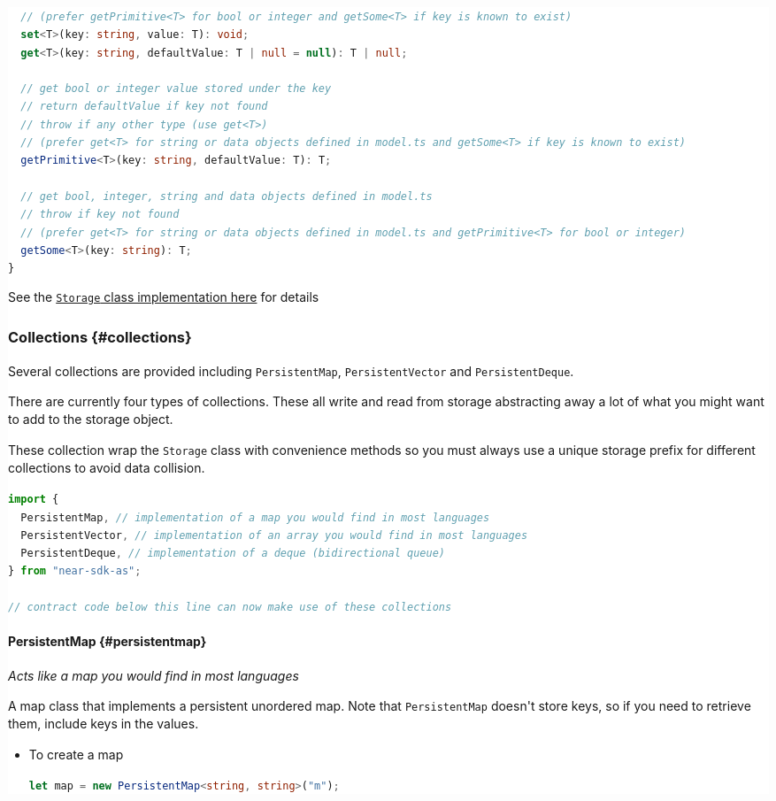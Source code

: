 ```ts
  // (prefer getPrimitive<T> for bool or integer and getSome<T> if key is known to exist)
  set<T>(key: string, value: T): void;
  get<T>(key: string, defaultValue: T | null = null): T | null;

  // get bool or integer value stored under the key
  // return defaultValue if key not found
  // throw if any other type (use get<T>)
  // (prefer get<T> for string or data objects defined in model.ts and getSome<T> if key is known to exist)
  getPrimitive<T>(key: string, defaultValue: T): T;

  // get bool, integer, string and data objects defined in model.ts
  // throw if key not found
  // (prefer get<T> for string or data objects defined in model.ts and getPrimitive<T> for bool or integer)
  getSome<T>(key: string): T;
}
```

See the [`Storage` class implementation here](https://github.com/near/near-sdk-as/blob/master/sdk-core/assembly/storage.ts) for details

### Collections {#collections}

Several collections are provided including `PersistentMap`, `PersistentVector` and `PersistentDeque`.

There are currently four types of collections. These all write and read from storage abstracting away a lot of what you might want to add to the storage object.

These collection wrap the `Storage` class with convenience methods so you must always use a unique storage prefix for different collections to avoid data collision.

```ts
import {
  PersistentMap, // implementation of a map you would find in most languages
  PersistentVector, // implementation of an array you would find in most languages
  PersistentDeque, // implementation of a deque (bidirectional queue)
} from "near-sdk-as";

// contract code below this line can now make use of these collections
```

#### PersistentMap {#persistentmap}

_Acts like a map you would find in most languages_

A map class that implements a persistent unordered map. Note that `PersistentMap` doesn't store keys, so if you need to retrieve them, include keys in the values.

- To create a map

  ```ts
  let map = new PersistentMap<string, string>("m");
  ```

